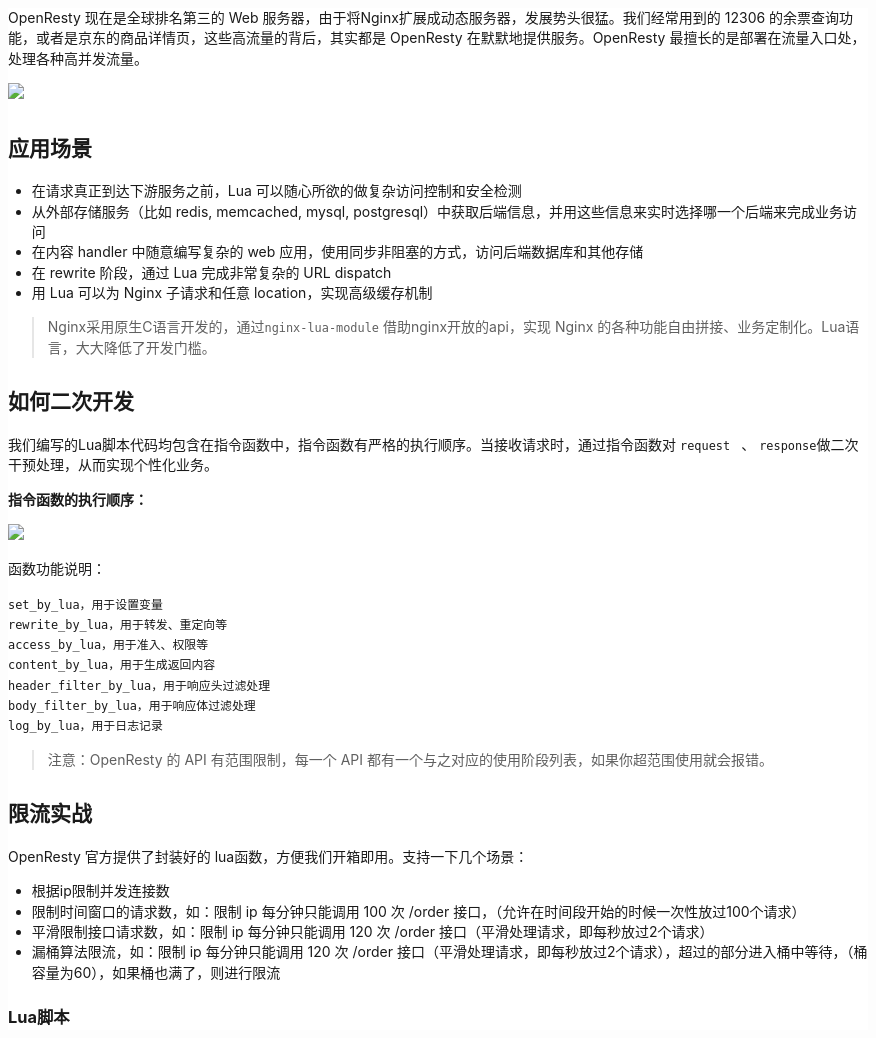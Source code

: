 OpenResty 现在是全球排名第三的 Web 服务器，由于将Nginx扩展成动态服务器，发展势头很猛。我们经常用到的 12306 的余票查询功能，或者是京东的商品详情页，这些高流量的背后，其实都是 OpenResty 在默默地提供服务。OpenResty 最擅长的是部署在流量入口处，处理各种高并发流量。

<div align="left">
    <img src="https://offercome.cn/images/arch/system/7-5.jpg" width="650px">
</div>


##  应用场景

* 在请求真正到达下游服务之前，Lua 可以随心所欲的做复杂访问控制和安全检测
* 从外部存储服务（比如 redis, memcached, mysql, postgresql）中获取后端信息，并用这些信息来实时选择哪一个后端来完成业务访问
* 在内容 handler 中随意编写复杂的 web 应用，使用同步非阻塞的方式，访问后端数据库和其他存储
* 在 rewrite 阶段，通过 Lua 完成非常复杂的 URL dispatch
* 用 Lua 可以为 Nginx 子请求和任意 location，实现高级缓存机制

> Nginx采用原生C语言开发的，通过`nginx-lua-module` 借助nginx开放的api，实现 Nginx 的各种功能自由拼接、业务定制化。Lua语言，大大降低了开发门槛。


##  如何二次开发

我们编写的Lua脚本代码均包含在指令函数中，指令函数有严格的执行顺序。当接收请求时，通过指令函数对 `request ` 、 `response`做二次干预处理，从而实现个性化业务。

**指令函数的执行顺序：**

<div align="left">
    <img src="https://offercome.cn/images/arch/system/7-1.jpg" width="650px">
</div>

函数功能说明：

```
set_by_lua，用于设置变量
rewrite_by_lua，用于转发、重定向等
access_by_lua，用于准入、权限等
content_by_lua，用于生成返回内容
header_filter_by_lua，用于响应头过滤处理
body_filter_by_lua，用于响应体过滤处理
log_by_lua，用于日志记录
```

> 注意：OpenResty 的 API 有范围限制，每一个 API 都有一个与之对应的使用阶段列表，如果你超范围使用就会报错。


##  限流实战

OpenResty 官方提供了封装好的 lua函数，方便我们开箱即用。支持一下几个场景：

* 根据ip限制并发连接数
* 限制时间窗口的请求数，如：限制 ip 每分钟只能调用 100 次 /order 接口，（允许在时间段开始的时候一次性放过100个请求）
* 平滑限制接口请求数，如：限制 ip 每分钟只能调用 120 次 /order 接口（平滑处理请求，即每秒放过2个请求）
* 漏桶算法限流，如：限制 ip 每分钟只能调用 120 次 /order 接口（平滑处理请求，即每秒放过2个请求），超过的部分进入桶中等待，（桶容量为60），如果桶也满了，则进行限流


### Lua脚本
